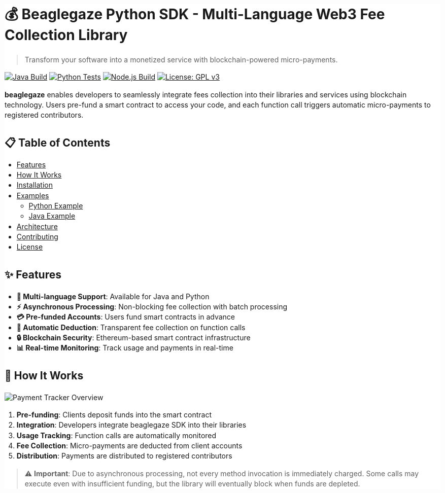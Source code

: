 # 💰 Beaglegaze Python SDK - Multi-Language Web3 Fee Collection Library

> Transform your software into a monetized service with blockchain-powered micro-payments.

[![Java Build](https://github.com/steffenboe/beaglegaze/actions/workflows/mvnBuild.yml/badge.svg)](https://github.com/steffenboe/beaglegaze/actions/workflows/mvnBuild.yml)
[![Python Tests](https://github.com/steffenboe/beaglegaze/actions/workflows/python-test.yml/badge.svg)](https://github.com/steffenboe/beaglegaze/actions/workflows/python-test.yml)
[![Node.js Build](https://github.com/steffenboe/beaglegaze/actions/workflows/nodejs-build.yml/badge.svg)](https://github.com/steffenboe/beaglegaze/actions/workflows/nodejs-build.yml)
[![License: GPL v3](https://img.shields.io/badge/License-LGPLv3-blue.svg)](LICENSE)

**beaglegaze** enables developers to seamlessly integrate fees collection into their libraries and services using blockchain technology. Users pre-fund a smart contract to access your code, and each function call triggers automatic micro-payments to registered contributors.

## 📋 Table of Contents

- [Features](#-features)
- [How It Works](#-how-it-works)
- [Installation](#-installation)
- [Examples](#-examples)
  - [Python Example](#python-example)
  - [Java Example](#java-example)
- [Architecture](#-architecture)
- [Contributing](#-contributing)
- [License](#-license)

## ✨ Features

- **🔗 Multi-language Support**: Available for Java and Python
- **⚡ Asynchronous Processing**: Non-blocking fee collection with batch processing
- **💳 Pre-funded Accounts**: Users fund smart contracts in advance
- **🎯 Automatic Deduction**: Transparent fee collection on function calls
- **🔒 Blockchain Security**: Ethereum-based smart contract infrastructure
- **📊 Real-time Monitoring**: Track usage and payments in real-time

## 🔄 How It Works

![Payment Tracker Overview](docs/overview.png)

1. **Pre-funding**: Clients deposit funds into the smart contract
2. **Integration**: Developers integrate beaglegaze SDK into their libraries
3. **Usage Tracking**: Function calls are automatically monitored
4. **Fee Collection**: Micro-payments are deducted from client accounts
5. **Distribution**: Payments are distributed to registered contributors

> ⚠️ **Important**: Due to asynchronous processing, not every method invocation is immediately charged. Some calls may execute even with insufficient funding, but the library will eventually block when funds are depleted.
